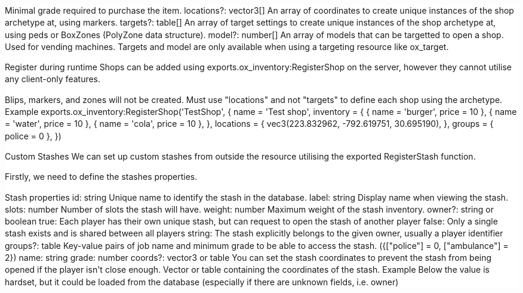 Minimal grade required to purchase the item.
locations?: vector3[]
An array of coordinates to create unique instances of the shop archetype at, using markers.
targets?: table[]
An array of target settings to create unique instances of the shop archetype at, using peds or BoxZones (PolyZone data structure).
model?: number[]
An array of models that can be targetted to open a shop. Used for vending machines.
Targets and model are only available when using a targeting resource like ox_target.

Register during runtime
Shops can be added using exports.ox_inventory:RegisterShop on the server, however they cannot utilise any client-only features.

Blips, markers, and zones will not be created.
Must use "locations" and not "targets" to define each shop using the archetype.
Example
exports.ox_inventory:RegisterShop('TestShop', {
    name = 'Test shop',
    inventory = {
        { name = 'burger', price = 10 },
        { name = 'water', price = 10 },
        { name = 'cola', price = 10 },
    },
    locations = {
        vec3(223.832962, -792.619751, 30.695190),
    },
    groups = {
        police = 0
    },
})

Custom Stashes
We can set up custom stashes from outside the resource utilising the exported RegisterStash function.

Firstly, we need to define the stashes properties.

Stash properties
id: string
Unique name to identify the stash in the database.
label: string
Display name when viewing the stash.
slots: number
Number of slots the stash will have.
weight: number
Maximum weight of the stash inventory.
owner?: string or boolean
true: Each player has their own unique stash, but can request to open the stash of another player
false: Only a single stash exists and is shared between all players
string: The stash explicitly belongs to the given owner, usually a player identifier
groups?: table
Key-value pairs of job name and minimum grade to be able to access the stash. ({["police"] = 0, ["ambulance"] = 2})
name: string
grade: number
coords?: vector3 or table
You can set the stash coordinates to prevent the stash from being opened if the player isn't close enough.
Vector or table containing the coordinates of the stash.
Example
Below the value is hardset, but it could be loaded from the database (especially if there are unknown fields, i.e. owner)
